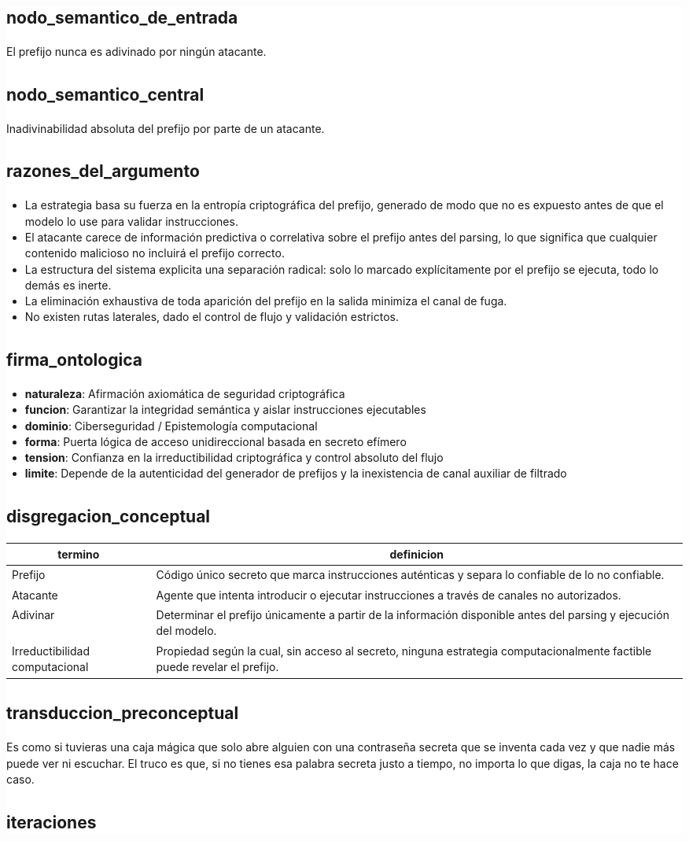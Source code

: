 ## nodo_semantico_de_entrada

El prefijo nunca es adivinado por ningún atacante.

## nodo_semantico_central

Inadivinabilidad absoluta del prefijo por parte de un atacante.

## razones_del_argumento

- La estrategia basa su fuerza en la entropía criptográfica del prefijo, generado de modo que no es expuesto antes de que el modelo lo use para validar instrucciones.
- El atacante carece de información predictiva o correlativa sobre el prefijo antes del parsing, lo que significa que cualquier contenido malicioso no incluirá el prefijo correcto.
- La estructura del sistema explicita una separación radical: solo lo marcado explícitamente por el prefijo se ejecuta, todo lo demás es inerte.
- La eliminación exhaustiva de toda aparición del prefijo en la salida minimiza el canal de fuga.
- No existen rutas laterales, dado el control de flujo y validación estrictos.

## firma_ontologica

- **naturaleza**: Afirmación axiomática de seguridad criptográfica
- **funcion**: Garantizar la integridad semántica y aislar instrucciones ejecutables
- **dominio**: Ciberseguridad / Epistemología computacional
- **forma**: Puerta lógica de acceso unidireccional basada en secreto efímero
- **tension**: Confianza en la irreductibilidad criptográfica y control absoluto del flujo
- **limite**: Depende de la autenticidad del generador de prefijos y la inexistencia de canal auxiliar de filtrado

## disgregacion_conceptual

| termino | definicion |
| --- | --- |
| Prefijo | Código único secreto que marca instrucciones auténticas y separa lo confiable de lo no confiable. |
| Atacante | Agente que intenta introducir o ejecutar instrucciones a través de canales no autorizados. |
| Adivinar | Determinar el prefijo únicamente a partir de la información disponible antes del parsing y ejecución del modelo. |
| Irreductibilidad computacional | Propiedad según la cual, sin acceso al secreto, ninguna estrategia computacionalmente factible puede revelar el prefijo. |

## transduccion_preconceptual

Es como si tuvieras una caja mágica que solo abre alguien con una contraseña secreta que se inventa cada vez y que nadie más puede ver ni escuchar. El truco es que, si no tienes esa palabra secreta justo a tiempo, no importa lo que digas, la caja no te hace caso.

## iteraciones
